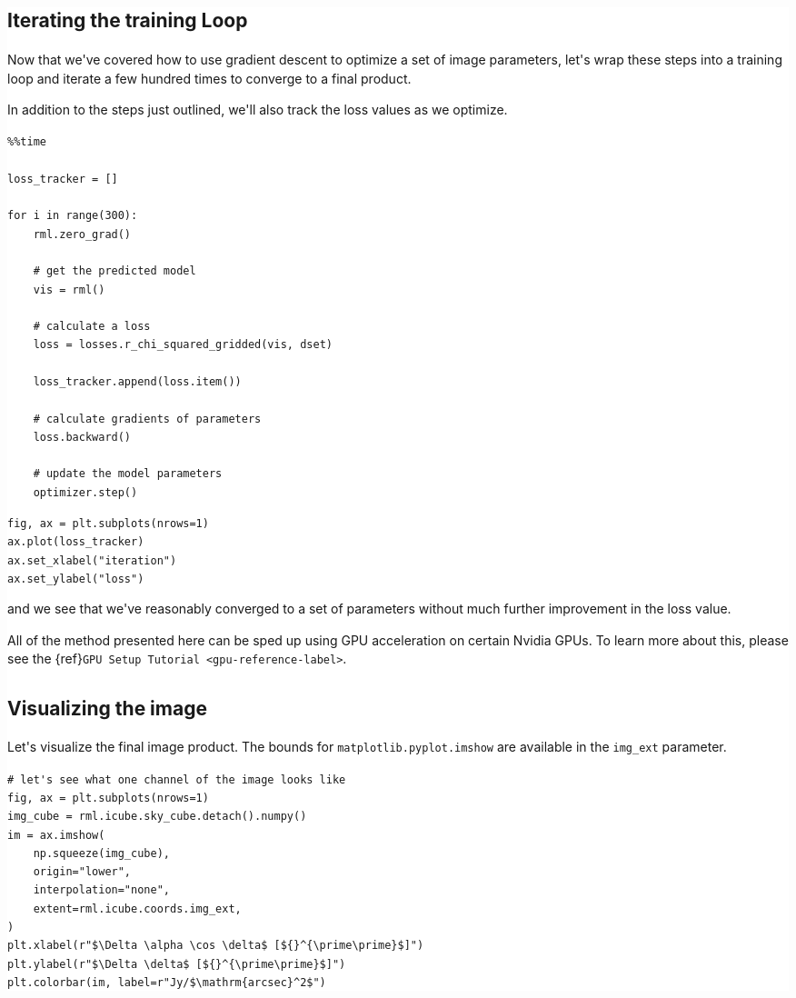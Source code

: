 ## Iterating the training Loop

Now that we've covered how to use gradient descent to optimize a set of image parameters, let's wrap these steps into a training loop and iterate a few hundred times to converge to a final product.

In addition to the steps just outlined, we'll also track the loss values as we optimize.

```{code-cell} ipython3
%%time

loss_tracker = []

for i in range(300):
    rml.zero_grad()

    # get the predicted model
    vis = rml()

    # calculate a loss
    loss = losses.r_chi_squared_gridded(vis, dset)

    loss_tracker.append(loss.item())

    # calculate gradients of parameters
    loss.backward()

    # update the model parameters
    optimizer.step()
```

```{code-cell} ipython3
fig, ax = plt.subplots(nrows=1)
ax.plot(loss_tracker)
ax.set_xlabel("iteration")
ax.set_ylabel("loss")
```

and we see that we've reasonably converged to a set of parameters without much further improvement in the loss value.

All of the method presented here can be sped up using GPU acceleration on certain Nvidia GPUs. To learn more about this, please see the {ref}`GPU Setup Tutorial <gpu-reference-label>`.

## Visualizing the image

Let's visualize the final image product. The bounds for `matplotlib.pyplot.imshow` are available in the `img_ext` parameter.

```{code-cell} ipython3
# let's see what one channel of the image looks like
fig, ax = plt.subplots(nrows=1)
img_cube = rml.icube.sky_cube.detach().numpy()
im = ax.imshow(
    np.squeeze(img_cube),
    origin="lower",
    interpolation="none",
    extent=rml.icube.coords.img_ext,
)
plt.xlabel(r"$\Delta \alpha \cos \delta$ [${}^{\prime\prime}$]")
plt.ylabel(r"$\Delta \delta$ [${}^{\prime\prime}$]")
plt.colorbar(im, label=r"Jy/$\mathrm{arcsec}^2$")
```
